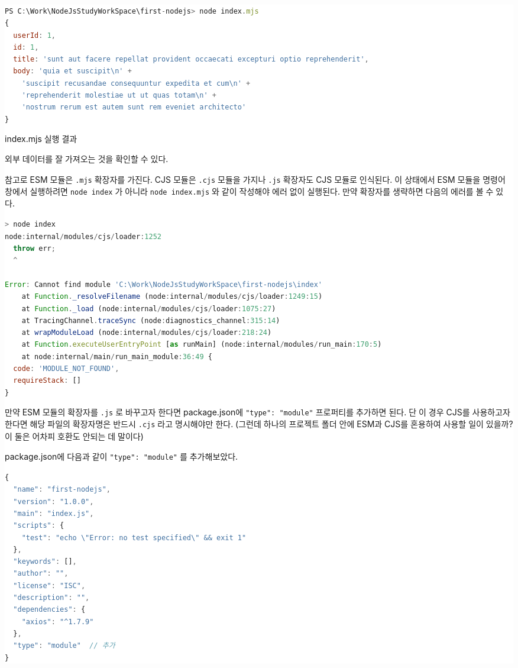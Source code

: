 ```jsx
PS C:\Work\NodeJsStudyWorkSpace\first-nodejs> node index.mjs
{
  userId: 1,
  id: 1,
  title: 'sunt aut facere repellat provident occaecati excepturi optio reprehenderit',
  body: 'quia et suscipit\n' +
    'suscipit recusandae consequuntur expedita et cum\n' +
    'reprehenderit molestiae ut ut quas totam\n' +
    'nostrum rerum est autem sunt rem eveniet architecto'
}
```

index.mjs 실행 결과 

외부 데이터를 잘 가져오는 것을 확인할 수 있다. 

참고로 ESM 모듈은 `.mjs` 확장자를 가진다. CJS 모듈은 `.cjs` 모듈을 가지나 `.js` 확장자도 CJS 모듈로 인식된다. 이 상태에서 ESM 모듈을 명령어 창에서 실행하려면 `node index` 가 아니라 `node index.mjs` 와 같이 작성해야 에러 없이 실행된다. 만약 확장자를 생략하면 다음의 에러를 볼 수 있다.

```jsx
> node index
node:internal/modules/cjs/loader:1252
  throw err;
  ^

Error: Cannot find module 'C:\Work\NodeJsStudyWorkSpace\first-nodejs\index'
    at Function._resolveFilename (node:internal/modules/cjs/loader:1249:15)
    at Function._load (node:internal/modules/cjs/loader:1075:27)
    at TracingChannel.traceSync (node:diagnostics_channel:315:14)        
    at wrapModuleLoad (node:internal/modules/cjs/loader:218:24)
    at Function.executeUserEntryPoint [as runMain] (node:internal/modules/run_main:170:5)
    at node:internal/main/run_main_module:36:49 {
  code: 'MODULE_NOT_FOUND',
  requireStack: []
}
```

만약 ESM 모듈의 확장자를 `.js` 로 바꾸고자 한다면 package.json에 `"type": "module"` 프로퍼티를 추가하면 된다. 단 이 경우 CJS를 사용하고자 한다면 해당 파일의 확장자명은 반드시 `.cjs` 라고 명시해야만 한다. (그런데 하나의 프로젝트 폴더 안에 ESM과 CJS를 혼용하여 사용할 일이 있을까? 이 둘은 어차피 호환도 안되는 데 말이다) 

package.json에 다음과 같이 `"type": "module"` 를 추가해보았다.

```jsx
{
  "name": "first-nodejs",
  "version": "1.0.0",
  "main": "index.js",
  "scripts": {
    "test": "echo \"Error: no test specified\" && exit 1"
  },
  "keywords": [],
  "author": "",
  "license": "ISC",
  "description": "",
  "dependencies": {
    "axios": "^1.7.9"
  },
  "type": "module"  // 추가
}

```
